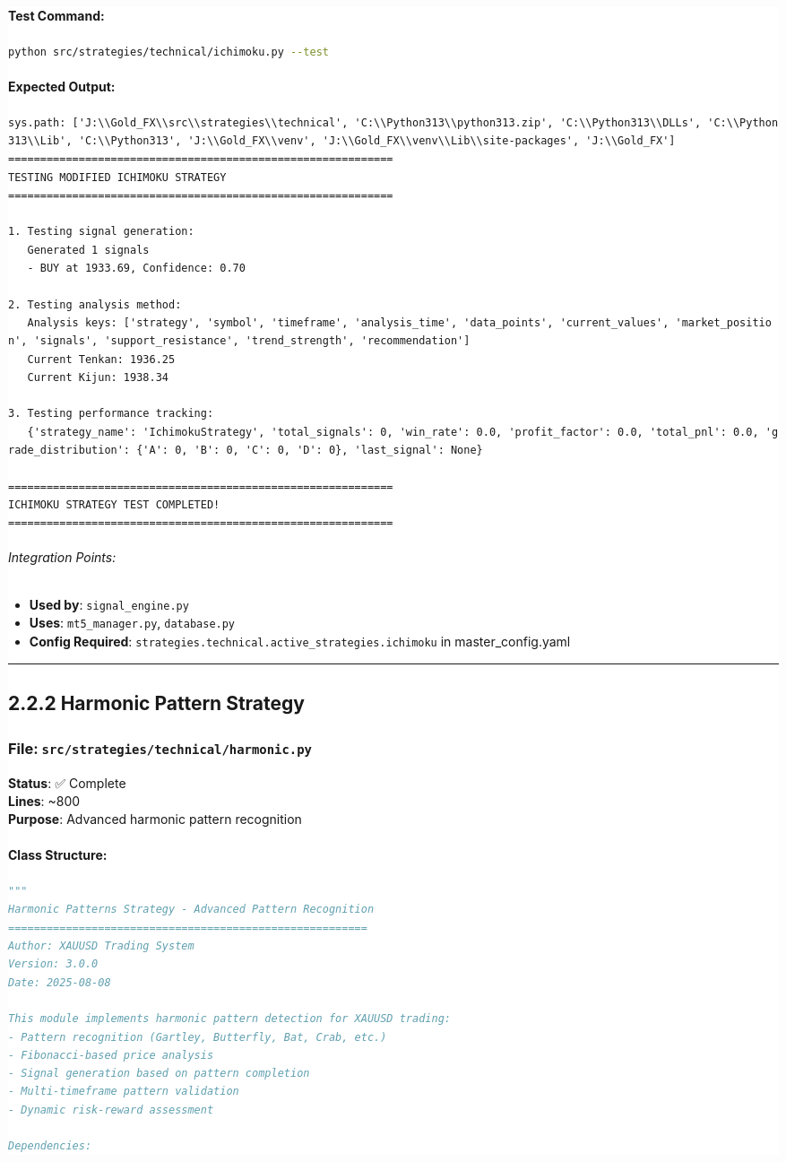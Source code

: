 #### Test Command:
```bash
python src/strategies/technical/ichimoku.py --test
```

#### Expected Output:
```
sys.path: ['J:\\Gold_FX\\src\\strategies\\technical', 'C:\\Python313\\python313.zip', 'C:\\Python313\\DLLs', 'C:\\Python313\\Lib', 'C:\\Python313', 'J:\\Gold_FX\\venv', 'J:\\Gold_FX\\venv\\Lib\\site-packages', 'J:\\Gold_FX']
============================================================
TESTING MODIFIED ICHIMOKU STRATEGY
============================================================

1. Testing signal generation:
   Generated 1 signals
   - BUY at 1933.69, Confidence: 0.70

2. Testing analysis method:
   Analysis keys: ['strategy', 'symbol', 'timeframe', 'analysis_time', 'data_points', 'current_values', 'market_position', 'signals', 'support_resistance', 'trend_strength', 'recommendation']
   Current Tenkan: 1936.25
   Current Kijun: 1938.34

3. Testing performance tracking:
   {'strategy_name': 'IchimokuStrategy', 'total_signals': 0, 'win_rate': 0.0, 'profit_factor': 0.0, 'total_pnl': 0.0, 'grade_distribution': {'A': 0, 'B': 0, 'C': 0, 'D': 0}, 'last_signal': None}

============================================================
ICHIMOKU STRATEGY TEST COMPLETED!
============================================================
```

###### Integration Points:
- **Used by**: `signal_engine.py`
- **Uses**: `mt5_manager.py`, `database.py`
- **Config Required**: `strategies.technical.active_strategies.ichimoku` in master_config.yaml

---

## 2.2.2 Harmonic Pattern Strategy

### File: `src/strategies/technical/harmonic.py`
**Status**: ✅ Complete  
**Lines**: ~800  
**Purpose**: Advanced harmonic pattern recognition

#### Class Structure:
```python
"""
Harmonic Patterns Strategy - Advanced Pattern Recognition
========================================================
Author: XAUUSD Trading System
Version: 3.0.0
Date: 2025-08-08

This module implements harmonic pattern detection for XAUUSD trading:
- Pattern recognition (Gartley, Butterfly, Bat, Crab, etc.)
- Fibonacci-based price analysis
- Signal generation based on pattern completion
- Multi-timeframe pattern validation
- Dynamic risk-reward assessment

Dependencies:
```